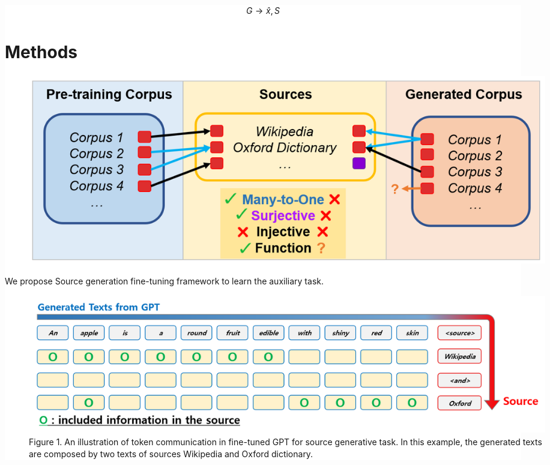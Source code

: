 $$ 
G \rightarrow \hat{x}, S 
$$ 




# Methods

<figure style="display:block; grid-column:middle; width:100%;">
<img src="/assets/bjp/source_identification/mapping.png">
<figcaption>

</figcaption>
</figure>

We propose Source generation fine-tuning framework to learn the auxiliary task. 



<figure style="display:block; grid-column:middle; width:100%" >
<img src="/assets/bjp/source_identification/sip_token_attention.png">
<figcaption>
  Figure 1. An illustration of token communication in fine-tuned GPT for source generative task. In this example, the generated texts are composed by two texts of sources Wikipedia and Oxford dictionary. 
</figcaption>
</figure>
